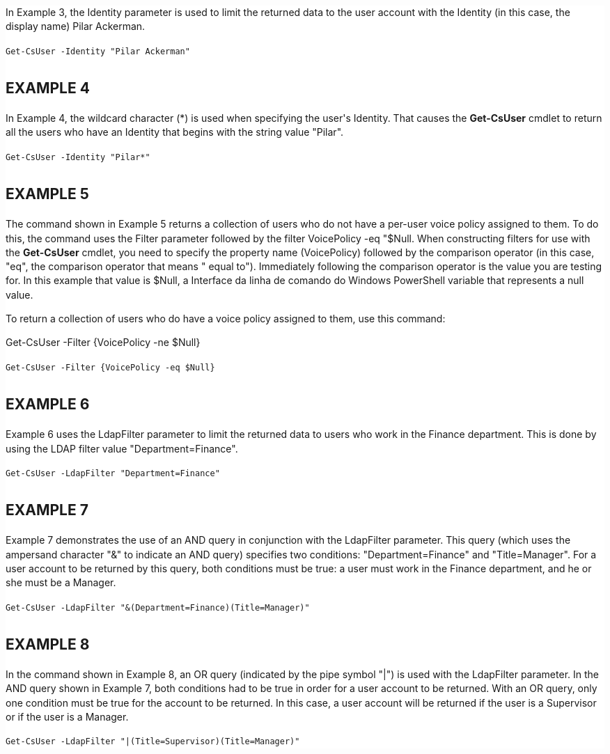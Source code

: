 In Example 3, the Identity parameter is used to limit the returned data to the user account with the Identity (in this case, the display name) Pilar Ackerman.

    Get-CsUser -Identity "Pilar Ackerman"

## EXAMPLE 4

In Example 4, the wildcard character (\*) is used when specifying the user's Identity. That causes the **Get-CsUser** cmdlet to return all the users who have an Identity that begins with the string value "Pilar".

    Get-CsUser -Identity "Pilar*"

## EXAMPLE 5

The command shown in Example 5 returns a collection of users who do not have a per-user voice policy assigned to them. To do this, the command uses the Filter parameter followed by the filter VoicePolicy -eq "$Null. When constructing filters for use with the **Get-CsUser** cmdlet, you need to specify the property name (VoicePolicy) followed by the comparison operator (in this case, "eq", the comparison operator that means " equal to"). Immediately following the comparison operator is the value you are testing for. In this example that value is $Null, a Interface da linha de comando do Windows PowerShell variable that represents a null value.

To return a collection of users who do have a voice policy assigned to them, use this command:

Get-CsUser -Filter {VoicePolicy -ne $Null}

    Get-CsUser -Filter {VoicePolicy -eq $Null}

## EXAMPLE 6

Example 6 uses the LdapFilter parameter to limit the returned data to users who work in the Finance department. This is done by using the LDAP filter value "Department=Finance".

    Get-CsUser -LdapFilter "Department=Finance"

## EXAMPLE 7

Example 7 demonstrates the use of an AND query in conjunction with the LdapFilter parameter. This query (which uses the ampersand character "&" to indicate an AND query) specifies two conditions: "Department=Finance" and "Title=Manager". For a user account to be returned by this query, both conditions must be true: a user must work in the Finance department, and he or she must be a Manager.

    Get-CsUser -LdapFilter "&(Department=Finance)(Title=Manager)"

## EXAMPLE 8

In the command shown in Example 8, an OR query (indicated by the pipe symbol "|") is used with the LdapFilter parameter. In the AND query shown in Example 7, both conditions had to be true in order for a user account to be returned. With an OR query, only one condition must be true for the account to be returned. In this case, a user account will be returned if the user is a Supervisor or if the user is a Manager.

    Get-CsUser -LdapFilter "|(Title=Supervisor)(Title=Manager)"
